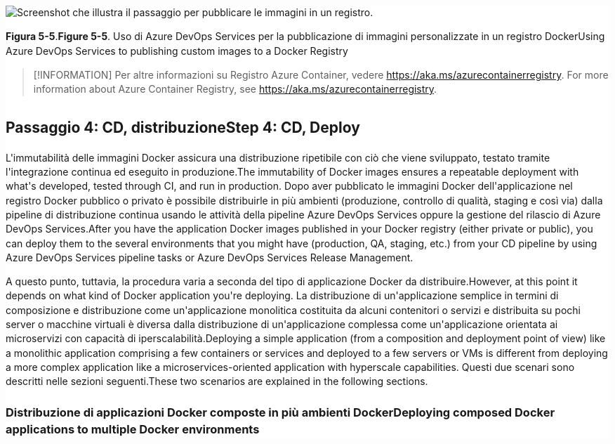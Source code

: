![Screenshot che illustra il passaggio per pubblicare le immagini in un registro.](./media/docker-application-outer-loop-devops-workflow/publish-custom-image-to-docker-registry.png)

<span data-ttu-id="4c796-190">**Figura 5-5**.</span><span class="sxs-lookup"><span data-stu-id="4c796-190">**Figure 5-5**.</span></span> <span data-ttu-id="4c796-191">Uso di Azure DevOps Services per la pubblicazione di immagini personalizzate in un registro Docker</span><span class="sxs-lookup"><span data-stu-id="4c796-191">Using Azure DevOps Services to publishing custom images to a Docker Registry</span></span>

> [!INFORMATION]<span data-ttu-id="4c796-192"> Per altre informazioni su Registro Azure Container, vedere <https://aka.ms/azurecontainerregistry>.</span><span class="sxs-lookup"><span data-stu-id="4c796-192"> For more information about Azure Container Registry, see <https://aka.ms/azurecontainerregistry>.</span></span>

## <a name="step-4-cd-deploy"></a><span data-ttu-id="4c796-193">Passaggio 4: CD, distribuzione</span><span class="sxs-lookup"><span data-stu-id="4c796-193">Step 4: CD, Deploy</span></span>

<span data-ttu-id="4c796-194">L'immutabilità delle immagini Docker assicura una distribuzione ripetibile con ciò che viene sviluppato, testato tramite l'integrazione continua ed eseguito in produzione.</span><span class="sxs-lookup"><span data-stu-id="4c796-194">The immutability of Docker images ensures a repeatable deployment with what's developed, tested through CI, and run in production.</span></span> <span data-ttu-id="4c796-195">Dopo aver pubblicato le immagini Docker dell'applicazione nel registro Docker pubblico o privato è possibile distribuirle in più ambienti (produzione, controllo di qualità, staging e così via) dalla pipeline di distribuzione continua usando le attività della pipeline Azure DevOps Services oppure la gestione del rilascio di Azure DevOps Services.</span><span class="sxs-lookup"><span data-stu-id="4c796-195">After you have the application Docker images published in your Docker registry (either private or public), you can deploy them to the several environments that you might have (production, QA, staging, etc.) from your CD pipeline by using Azure DevOps Services pipeline tasks or Azure DevOps Services Release Management.</span></span>

<span data-ttu-id="4c796-196">A questo punto, tuttavia, la procedura varia a seconda del tipo di applicazione Docker da distribuire.</span><span class="sxs-lookup"><span data-stu-id="4c796-196">However, at this point it depends on what kind of Docker application you're deploying.</span></span> <span data-ttu-id="4c796-197">La distribuzione di un'applicazione semplice in termini di composizione e distribuzione come un'applicazione monolitica costituita da alcuni contenitori o servizi e distribuita su pochi server o macchine virtuali è diversa dalla distribuzione di un'applicazione complessa come un'applicazione orientata ai microservizi con capacità di iperscalabilità.</span><span class="sxs-lookup"><span data-stu-id="4c796-197">Deploying a simple application (from a composition and deployment point of view) like a monolithic application comprising a few containers or services and deployed to a few servers or VMs is different from deploying a more complex application like a microservices-oriented application with hyperscale capabilities.</span></span> <span data-ttu-id="4c796-198">Questi due scenari sono descritti nelle sezioni seguenti.</span><span class="sxs-lookup"><span data-stu-id="4c796-198">These two scenarios are explained in the following sections.</span></span>

### <a name="deploying-composed-docker-applications-to-multiple-docker-environments"></a><span data-ttu-id="4c796-199">Distribuzione di applicazioni Docker composte in più ambienti Docker</span><span class="sxs-lookup"><span data-stu-id="4c796-199">Deploying composed Docker applications to multiple Docker environments</span></span>
